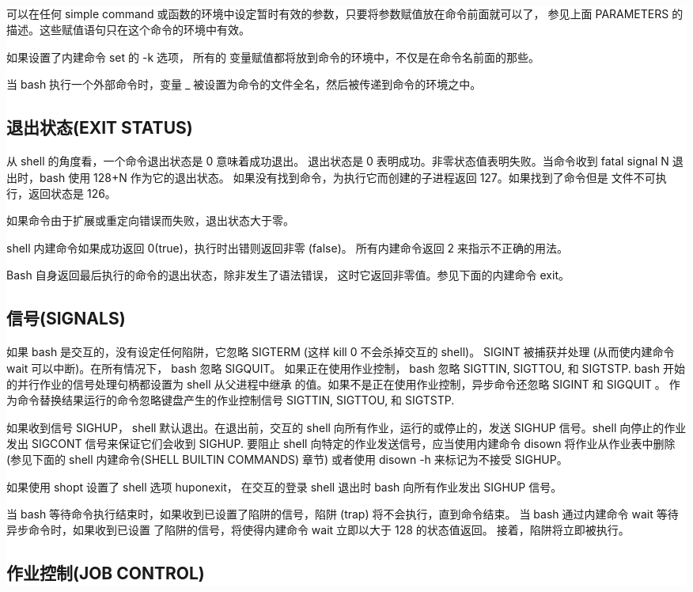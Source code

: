 可以在任何 simple command 或函数的环境中设定暂时有效的参数，只要将参数赋值放在命令前面就可以了， 参见上面 PARAMETERS 的描述。这些赋值语句只在这个命令的环境中有效。

如果设置了内建命令 set 的 -k 选项， 所有的 变量赋值都将放到命令的环境中，不仅是在命令名前面的那些。

当 bash 执行一个外部命令时，变量 _ 被设置为命令的文件全名，然后被传递到命令的环境之中。

## 退出状态(EXIT STATUS)

从 shell 的角度看，一个命令退出状态是 0 意味着成功退出。 退出状态是 0 表明成功。非零状态值表明失败。当命令收到 fatal signal N 退出时，bash 使用 128+N 作为它的退出状态。
如果没有找到命令，为执行它而创建的子进程返回 127。如果找到了命令但是 文件不可执行，返回状态是 126。

如果命令由于扩展或重定向错误而失败，退出状态大于零。

shell 内建命令如果成功返回 0(true)，执行时出错则返回非零 (false)。 所有内建命令返回 2 来指示不正确的用法。

Bash 自身返回最后执行的命令的退出状态，除非发生了语法错误， 这时它返回非零值。参见下面的内建命令 exit。

## 信号(SIGNALS)

如果 bash 是交互的，没有设定任何陷阱，它忽略 SIGTERM (这样 kill 0 不会杀掉交互的 shell)。 SIGINT 被捕获并处理 (从而使内建命令 wait 可以中断)。在所有情况下， bash 忽略 SIGQUIT。 如果正在使用作业控制， bash 忽略 SIGTTIN, SIGTTOU, 和 SIGTSTP.
bash 开始的并行作业的信号处理句柄都设置为 shell 从父进程中继承 的值。如果不是正在使用作业控制，异步命令还忽略 SIGINT 和 SIGQUIT 。 作为命令替换结果运行的命令忽略键盘产生的作业控制信号 SIGTTIN, SIGTTOU, 和 SIGTSTP.

如果收到信号 SIGHUP， shell 默认退出。在退出前，交互的 shell 向所有作业，运行的或停止的，发送 SIGHUP 信号。shell 向停止的作业发出 SIGCONT 信号来保证它们会收到 SIGHUP. 要阻止 shell 向特定的作业发送信号，应当使用内建命令 disown 将作业从作业表中删除 (参见下面的 shell 内建命令(SHELL BUILTIN COMMANDS) 章节) 或者使用 disown -h 来标记为不接受 SIGHUP。

如果使用 shopt 设置了 shell 选项 huponexit， 在交互的登录 shell 退出时 bash 向所有作业发出 SIGHUP 信号。

当 bash 等待命令执行结束时，如果收到已设置了陷阱的信号，陷阱 (trap) 将不会执行，直到命令结束。 当 bash 通过内建命令 wait 等待异步命令时，如果收到已设置 了陷阱的信号，将使得内建命令 wait 立即以大于 128 的状态值返回。 接着，陷阱将立即被执行。

## 作业控制(JOB CONTROL)

